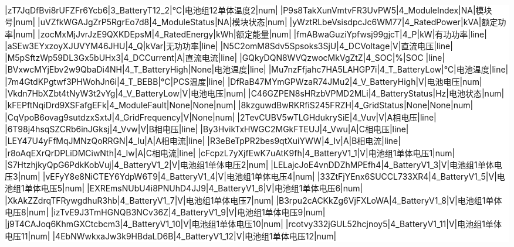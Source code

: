 |zT7JqDfBvi8rUFZFr6Ycb6|3_BatteryT12_2|℃|电池组12单体温度2|num|
|P9s8TakXunVmtvFR3UvPW5|4_ModuleIndex|NA|模块号|num|
|uVZfkWGAJgZrP5RgrEo7d8|4_ModuleStatus|NA|模块状态|num|
|yWztRLbeVsisdpcJc6WM77|4_RatedPower|kVA|额定功率|num|
|zocMxMjJvrJzE9QXKDEpsM|4_RatedEnergy|kWh|额定能量|num|
|fmABwaGuziYpfwsj99gjcT|4_P|kW|有功功率|line|
|aSEw3EYxzoyXJUVYM46JHU|4_Q|kVar|无功功率|line|
|N5C2omM8Sdv5Spsoks3SjU|4_DCVoltage|V|直流电压|line|
|M5pSftzWp59DL3Gx5bUHx3|4_DCCurrent|A|直流电流|line|
|GQkyDQN8WVQzwocMkVgZtZ|4_SOC|%|SOC |line|
|BVxwcMYjEbv2w9QbaDi4NH|4_T_BatteryHigh|None|电池温度|line|
|Mu7nzFfjahc7HA5LAHGP7i|4_T_BatteryLow|℃|电池温度|line|
|7m4GtdKPgtwf3PHWohJn6i|4_T_BEBB|℃|PCS温度|line|
|DfRaB47MYmGPWzaR74JMu2|4_V_BatteryHigh|V|电池电压|num|
|Vkdn7HbXZbt4tNyW3t2vYg|4_V_BatteryLow|V|电池电压|num|
|C46GZPEN8sHRzbVPMD2MLi|4_BatteryStatus|Hz|电池状态|num|
|kFEPftNqiDrd9XSFafgEFk|4_ModuleFault|None|None|num|
|8kzguwdBwRKRfiS245FRZH|4_GridStatus|None|None|num|
|CqVpoB6ovag9sutdzxSxtJ|4_GridFrequency|V|None|num|
|2TevCUBV5wTLGHdukrySiE|4_Vuv|V|A相电压|line|
|6T98j4hsqSZCRb6inJGksj|4_Vvw|V|B相电压|line|
|By3HvikTxHWGC2MGkFTEUJ|4_Vwu|A|C相电压|line|
|LEY47U4yFfMqJMNzQoRRGN|4_Iu|A|A相电流|line|
|R3eBeTpPR2bes9qtXuiYWW|4_Iv|A|B相电流|line|
|r8oAqEXrQrDPLiDMCiwNth|4_Iw|A|C相电流|line|
|cFcpzL7yXjfEwK7uAtK9fh|4_BatteryV1_1|V|电池组1单体电压1|num|
|S7HtzhjkyQpG6PdkKobVuj|4_BatteryV1_2|V|电池组1单体电压2|num|
|LELajcJoE4vnDDZhMPEfh4|4_BatteryV1_3|V|电池组1单体电压3|num|
|vEFyY8e8NiCTEY6YdpW6T9|4_BatteryV1_4|V|电池组1单体电压4|num|
|33ZtFjYEnx6SUCCL733XR4|4_BatteryV1_5|V|电池组1单体电压5|num|
|EXREmsNUbU4i8PNUhD4JJ9|4_BatteryV1_6|V|电池组1单体电压6|num|
|XkAkZZdrqTFRywgdhuR3hb|4_BatteryV1_7|V|电池组1单体电压7|num|
|B3rpu2cACKkZg6VjFXLoWA|4_BatteryV1_8|V|电池组1单体电压8|num|
|izTvE9J3TmHGNQB3NCv36Z|4_BatteryV1_9|V|电池组1单体电压9|num|
|j9T4CAJoq6KhmGXCtcbcm3|4_BatteryV1_10|V|电池组1单体电压10|num|
|rcotvy332jGUL52hcjnoy5|4_BatteryV1_11|V|电池组1单体电压11|num|
|4EbNWwkxaJw3k9HBdaLD6B|4_BatteryV1_12|V|电池组1单体电压12|num|